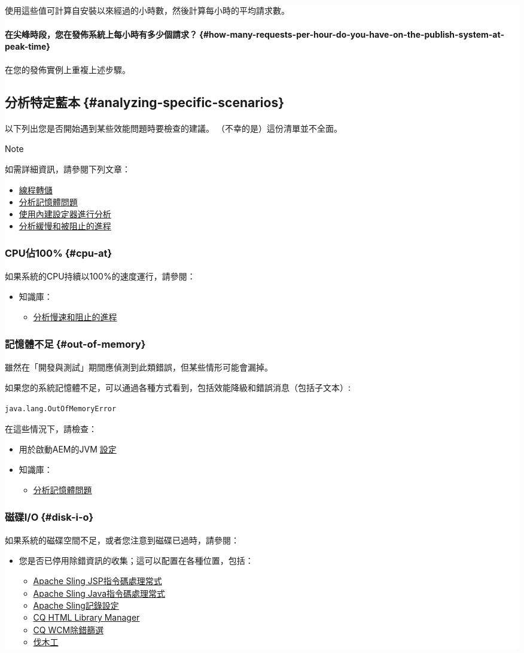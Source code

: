    使用這些值可計算自安裝以來經過的小時數，然後計算每小時的平均請求數。

#### 在尖峰時段，您在發佈系統上每小時有多少個請求？ {#how-many-requests-per-hour-do-you-have-on-the-publish-system-at-peak-time}

在您的發佈實例上重複上述步驟。

## 分析特定藍本 {#analyzing-specific-scenarios}

以下列出您是否開始遇到某些效能問題時要檢查的建議。 （不幸的是）這份清單並不全面。

>[!NOTE]
>
>如需詳細資訊，請參閱下列文章：
>
>* [線程轉儲](https://helpx.adobe.com/experience-manager/kb/TakeThreadDump.html)
>* [分析記憶體問題](https://helpx.adobe.com/experience-manager/kb/AnalyzeMemoryProblems.html)
>* [使用內建設定器進行分析](https://helpx.adobe.com/experience-manager/kb/AnalyzeUsingBuiltInProfiler.html)
>* [分析緩慢和被阻止的進程](https://helpx.adobe.com/experience-manager/kb/AnalyzeSlowAndBlockedProcesses.html)

>



### CPU佔100% {#cpu-at}

如果系統的CPU持續以100%的速度運行，請參閱：

* 知識庫：

   * [分析慢速和阻止的進程](https://helpx.adobe.com/experience-manager/kb/AnalyzeSlowAndBlockedProcesses.html)

### 記憶體不足 {#out-of-memory}

雖然在「開發與測試」期間應偵測到此類錯誤，但某些情形可能會漏掉。

如果您的系統記憶體不足，可以通過各種方式看到，包括效能降級和錯誤消息（包括子文本）:

`java.lang.OutOfMemoryError`

在這些情況下，請檢查：

* 用於啟動AEM的JVM [設定](/help/sites-deploying/deploy.md#getting-started)
* 知識庫：

   * [分析記憶體問題](https://helpx.adobe.com/experience-manager/kb/AnalyzeMemoryProblems.html)

### 磁碟I/O {#disk-i-o}

如果系統的磁碟空間不足，或者您注意到磁碟已過時，請參閱：

* 您是否已停用除錯資訊的收集；這可以配置在各種位置，包括：

   * [Apache Sling JSP指令碼處理常式](/help/sites-deploying/osgi-configuration-settings.md#osgi-configuration-settings)
   * [Apache Sling Java指令碼處理常式](/help/sites-deploying/osgi-configuration-settings.md#osgi-configuration-settings)
   * [Apache Sling記錄設定](/help/sites-deploying/osgi-configuration-settings.md#osgi-configuration-settings)
   * [CQ HTML Library Manager](/help/sites-deploying/osgi-configuration-settings.md#osgi-configuration-settings)
   * [CQ WCM除錯篩選](/help/sites-deploying/osgi-configuration-settings.md#osgi-configuration-settings)
   * [伐木工](/help/sites-deploying/monitoring-and-maintaining.md#activating-the-debug-log-level)
